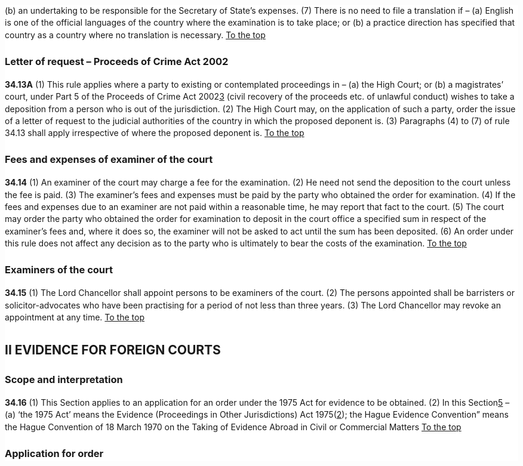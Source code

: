 (b) an undertaking to be responsible for the Secretary of State’s expenses.
(7) There is no need to file a translation if –
(a) English is one of the official languages of the country where the examination is to take place; or
(b) a practice direction has specified that country as a country where no translation is necessary.
[To the top](https://www.justice.gov.uk/courts/procedure-rules/civil/rules/part34#top)
### Letter of request – Proceeds of Crime Act 2002

**34.13A**
(1) This rule applies where a party to existing or contemplated proceedings in –
(a) the High Court; or
(b) a magistrates’ court,
under Part 5 of the Proceeds of Crime Act 2002[3](https://www.justice.gov.uk/courts/procedure-rules/civil/rules/part34#fn3) (civil recovery of the proceeds etc. of unlawful conduct) wishes to take a deposition from a person who is out of the jurisdiction.
(2) The High Court may, on the application of such a party, order the issue of a letter of request to the judicial authorities of the country in which the proposed deponent is.
(3) Paragraphs (4) to (7) of rule 34.13 shall apply irrespective of where the proposed deponent is.
[To the top](https://www.justice.gov.uk/courts/procedure-rules/civil/rules/part34#top)
### Fees and expenses of examiner of the court

**34.14**
(1) An examiner of the court may charge a fee for the examination.
(2) He need not send the deposition to the court unless the fee is paid.
(3) The examiner’s fees and expenses must be paid by the party who obtained the order for examination.
(4) If the fees and expenses due to an examiner are not paid within a reasonable time, he may report that fact to the court.
(5) The court may order the party who obtained the order for examination to deposit in the court office a specified sum in respect of the examiner’s fees and, where it does so, the examiner will not be asked to act until the sum has been deposited.
(6) An order under this rule does not affect any decision as to the party who is ultimately to bear the costs of the examination.
[To the top](https://www.justice.gov.uk/courts/procedure-rules/civil/rules/part34#top)
### Examiners of the court

**34.15**
(1) The Lord Chancellor shall appoint persons to be examiners of the court.
(2) The persons appointed shall be barristers or solicitor-advocates who have been practising for a period of not less than three years.
(3) The Lord Chancellor may revoke an appointment at any time.
[To the top](https://www.justice.gov.uk/courts/procedure-rules/civil/rules/part34#top)
## II EVIDENCE FOR FOREIGN COURTS
### Scope and interpretation

**34.16**
(1) This Section applies to an application for an order under the 1975 Act for evidence to be obtained.
(2) In this Section[5](https://www.justice.gov.uk/courts/procedure-rules/civil/rules/part34#fn5) –
(a) ‘the 1975 Act’ means the Evidence (Proceedings in Other Jurisdictions) Act 1975([2](https://www.justice.gov.uk/courts/procedure-rules/civil/rules/part34#fn2));
the Hague Evidence Convention” means the Hague Convention of 18 March 1970 on the Taking of Evidence Abroad in Civil or Commercial Matters
[To the top](https://www.justice.gov.uk/courts/procedure-rules/civil/rules/part34#top)
### Application for order
